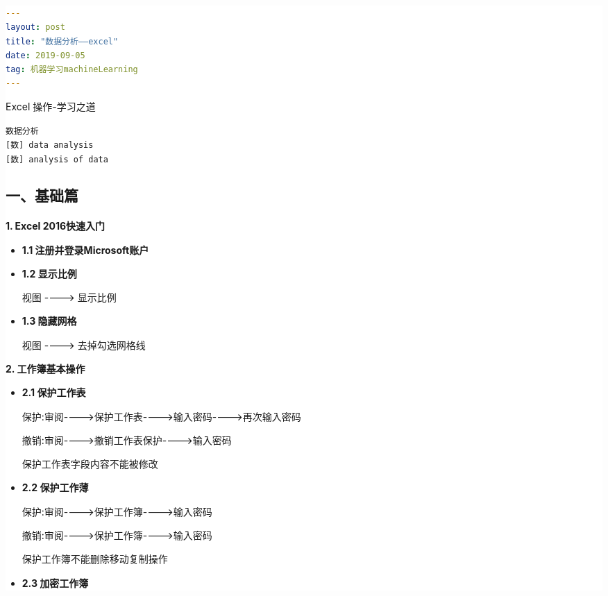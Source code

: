 ```yaml
---
layout: post
title: "数据分析——excel"
date: 2019-09-05
tag: 机器学习machineLearning
---
```














Excel 操作-学习之道

```
数据分析  
[数] data analysis
[数] analysis of data
```



## 一、基础篇

**1. Excel 2016快速入门**

- **1.1 注册并登录Microsoft账户**

- **1.2 显示比例**

  视图 ----> 显示比例

- **1.3 隐藏网格**

  视图 ----> 去掉勾选网格线



**2. 工作簿基本操作**

- **2.1 保护工作表**

  保护:审阅---->保护工作表---->输入密码---->再次输入密码

  撤销:审阅---->撤销工作表保护---->输入密码

  保护工作表字段内容不能被修改

- **2.2 保护工作薄**

  保护:审阅---->保护工作簿---->输入密码

  撤销:审阅---->保护工作簿---->输入密码

  保护工作簿不能删除移动复制操作

- **2.3 加密工作簿**
